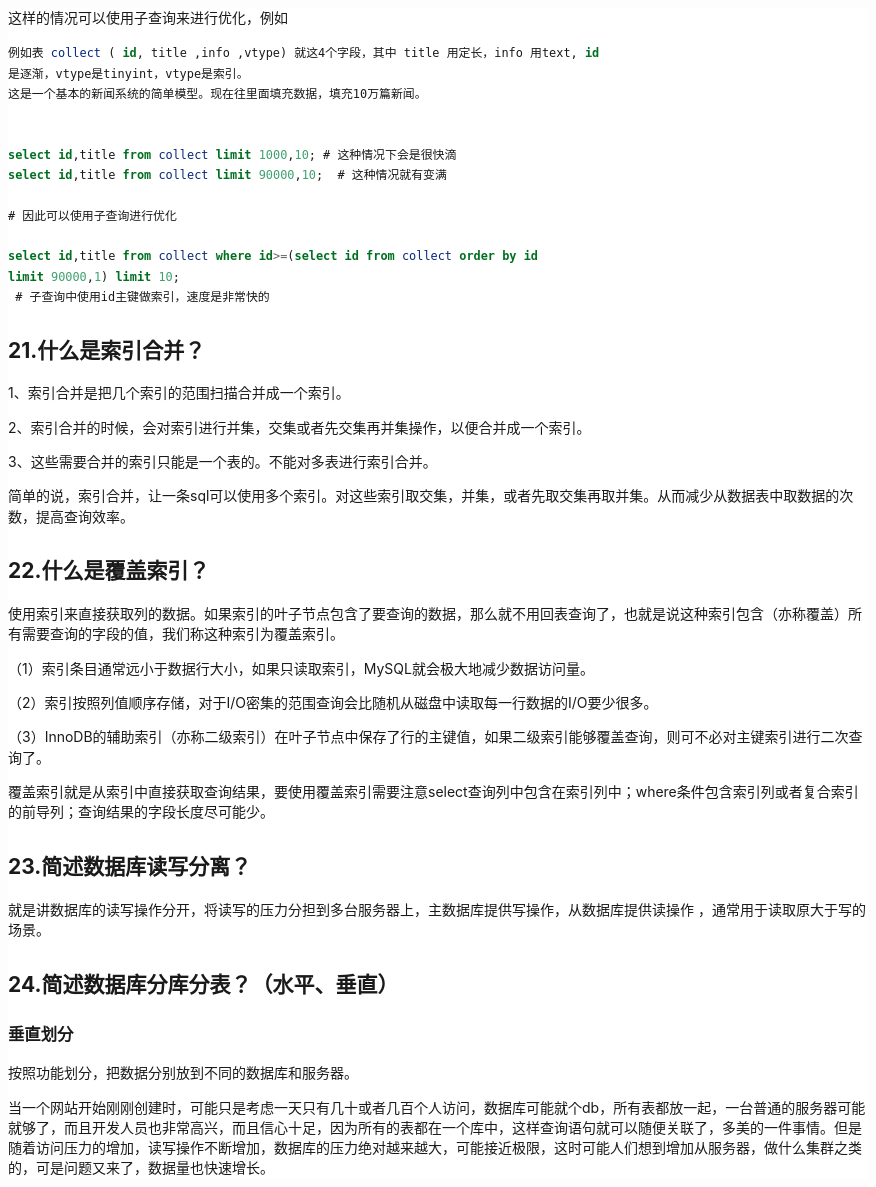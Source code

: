 这样的情况可以使用子查询来进行优化，例如

```sql
例如表 collect ( id, title ,info ,vtype) 就这4个字段，其中 title 用定长，info 用text, id 
是逐渐，vtype是tinyint，vtype是索引。
这是一个基本的新闻系统的简单模型。现在往里面填充数据，填充10万篇新闻。 


select id,title from collect limit 1000,10; # 这种情况下会是很快滴
select id,title from collect limit 90000,10;  # 这种情况就有变满

# 因此可以使用子查询进行优化

select id,title from collect where id>=(select id from collect order by id 
limit 90000,1) limit 10;  
 # 子查询中使用id主键做索引，速度是非常快的

```

## 21.什么是索引合并？ 

1、索引合并是把几个索引的范围扫描合并成一个索引。

 2、索引合并的时候，会对索引进行并集，交集或者先交集再并集操作，以便合并成一个索引。

 3、这些需要合并的索引只能是一个表的。不能对多表进行索引合并。 

简单的说，索引合并，让一条sql可以使用多个索引。对这些索引取交集，并集，或者先取交集再取并集。从而减少从数据表中取数据的次数，提高查询效率。 

## 22.什么是覆盖索引？ 

使用索引来直接获取列的数据。如果索引的叶子节点包含了要查询的数据，那么就不用回表查询了，也就是说这种索引包含（亦称覆盖）所有需要查询的字段的值，我们称这种索引为覆盖索引。 

（1）索引条目通常远小于数据行大小，如果只读取索引，MySQL就会极大地减少数据访问量。

（2）索引按照列值顺序存储，对于I/O密集的范围查询会比随机从磁盘中读取每一行数据的I/O要少很多。

（3）InnoDB的辅助索引（亦称二级索引）在叶子节点中保存了行的主键值，如果二级索引能够覆盖查询，则可不必对主键索引进行二次查询了。

​    覆盖索引就是从索引中直接获取查询结果，要使用覆盖索引需要注意select查询列中包含在索引列中；where条件包含索引列或者复合索引的前导列；查询结果的字段长度尽可能少。

## 23.简述数据库读写分离？ 

就是讲数据库的读写操作分开，将读写的压力分担到多台服务器上，主数据库提供写操作，从数据库提供读操作 ，通常用于读取原大于写的场景。

## 24.简述数据库分库分表？（水平、垂直） 

### 垂直划分

按照功能划分，把数据分别放到不同的数据库和服务器。

当一个网站开始刚刚创建时，可能只是考虑一天只有几十或者几百个人访问，数据库可能就个db，所有表都放一起，一台普通的服务器可能就够了，而且开发人员也非常高兴，而且信心十足，因为所有的表都在一个库中，这样查询语句就可以随便关联了，多美的一件事情。但是随着访问压力的增加，读写操作不断增加，数据库的压力绝对越来越大，可能接近极限，这时可能人们想到增加从服务器，做什么集群之类的，可是问题又来了，数据量也快速增长。
